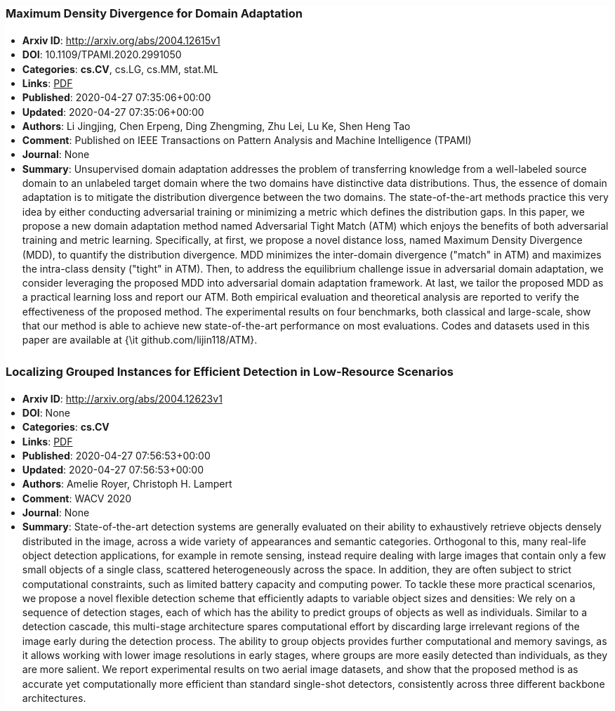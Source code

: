 

### Maximum Density Divergence for Domain Adaptation
- **Arxiv ID**: http://arxiv.org/abs/2004.12615v1
- **DOI**: 10.1109/TPAMI.2020.2991050
- **Categories**: **cs.CV**, cs.LG, cs.MM, stat.ML
- **Links**: [PDF](http://arxiv.org/pdf/2004.12615v1)
- **Published**: 2020-04-27 07:35:06+00:00
- **Updated**: 2020-04-27 07:35:06+00:00
- **Authors**: Li Jingjing, Chen Erpeng, Ding Zhengming, Zhu Lei, Lu Ke, Shen Heng Tao
- **Comment**: Published on IEEE Transactions on Pattern Analysis and Machine
  Intelligence (TPAMI)
- **Journal**: None
- **Summary**: Unsupervised domain adaptation addresses the problem of transferring knowledge from a well-labeled source domain to an unlabeled target domain where the two domains have distinctive data distributions. Thus, the essence of domain adaptation is to mitigate the distribution divergence between the two domains. The state-of-the-art methods practice this very idea by either conducting adversarial training or minimizing a metric which defines the distribution gaps. In this paper, we propose a new domain adaptation method named Adversarial Tight Match (ATM) which enjoys the benefits of both adversarial training and metric learning. Specifically, at first, we propose a novel distance loss, named Maximum Density Divergence (MDD), to quantify the distribution divergence. MDD minimizes the inter-domain divergence ("match" in ATM) and maximizes the intra-class density ("tight" in ATM). Then, to address the equilibrium challenge issue in adversarial domain adaptation, we consider leveraging the proposed MDD into adversarial domain adaptation framework. At last, we tailor the proposed MDD as a practical learning loss and report our ATM. Both empirical evaluation and theoretical analysis are reported to verify the effectiveness of the proposed method. The experimental results on four benchmarks, both classical and large-scale, show that our method is able to achieve new state-of-the-art performance on most evaluations. Codes and datasets used in this paper are available at {\it github.com/lijin118/ATM}.



### Localizing Grouped Instances for Efficient Detection in Low-Resource Scenarios
- **Arxiv ID**: http://arxiv.org/abs/2004.12623v1
- **DOI**: None
- **Categories**: **cs.CV**
- **Links**: [PDF](http://arxiv.org/pdf/2004.12623v1)
- **Published**: 2020-04-27 07:56:53+00:00
- **Updated**: 2020-04-27 07:56:53+00:00
- **Authors**: Amelie Royer, Christoph H. Lampert
- **Comment**: WACV 2020
- **Journal**: None
- **Summary**: State-of-the-art detection systems are generally evaluated on their ability to exhaustively retrieve objects densely distributed in the image, across a wide variety of appearances and semantic categories. Orthogonal to this, many real-life object detection applications, for example in remote sensing, instead require dealing with large images that contain only a few small objects of a single class, scattered heterogeneously across the space. In addition, they are often subject to strict computational constraints, such as limited battery capacity and computing power. To tackle these more practical scenarios, we propose a novel flexible detection scheme that efficiently adapts to variable object sizes and densities: We rely on a sequence of detection stages, each of which has the ability to predict groups of objects as well as individuals. Similar to a detection cascade, this multi-stage architecture spares computational effort by discarding large irrelevant regions of the image early during the detection process. The ability to group objects provides further computational and memory savings, as it allows working with lower image resolutions in early stages, where groups are more easily detected than individuals, as they are more salient. We report experimental results on two aerial image datasets, and show that the proposed method is as accurate yet computationally more efficient than standard single-shot detectors, consistently across three different backbone architectures.
